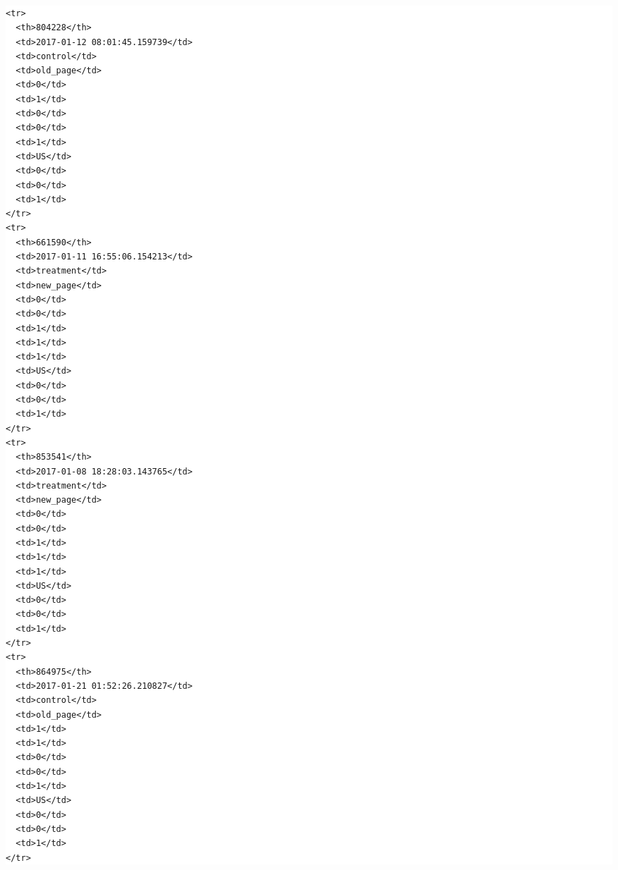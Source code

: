     <tr>
      <th>804228</th>
      <td>2017-01-12 08:01:45.159739</td>
      <td>control</td>
      <td>old_page</td>
      <td>0</td>
      <td>1</td>
      <td>0</td>
      <td>0</td>
      <td>1</td>
      <td>US</td>
      <td>0</td>
      <td>0</td>
      <td>1</td>
    </tr>
    <tr>
      <th>661590</th>
      <td>2017-01-11 16:55:06.154213</td>
      <td>treatment</td>
      <td>new_page</td>
      <td>0</td>
      <td>0</td>
      <td>1</td>
      <td>1</td>
      <td>1</td>
      <td>US</td>
      <td>0</td>
      <td>0</td>
      <td>1</td>
    </tr>
    <tr>
      <th>853541</th>
      <td>2017-01-08 18:28:03.143765</td>
      <td>treatment</td>
      <td>new_page</td>
      <td>0</td>
      <td>0</td>
      <td>1</td>
      <td>1</td>
      <td>1</td>
      <td>US</td>
      <td>0</td>
      <td>0</td>
      <td>1</td>
    </tr>
    <tr>
      <th>864975</th>
      <td>2017-01-21 01:52:26.210827</td>
      <td>control</td>
      <td>old_page</td>
      <td>1</td>
      <td>1</td>
      <td>0</td>
      <td>0</td>
      <td>1</td>
      <td>US</td>
      <td>0</td>
      <td>0</td>
      <td>1</td>
    </tr>
  </tbody>
</table>
</div>
